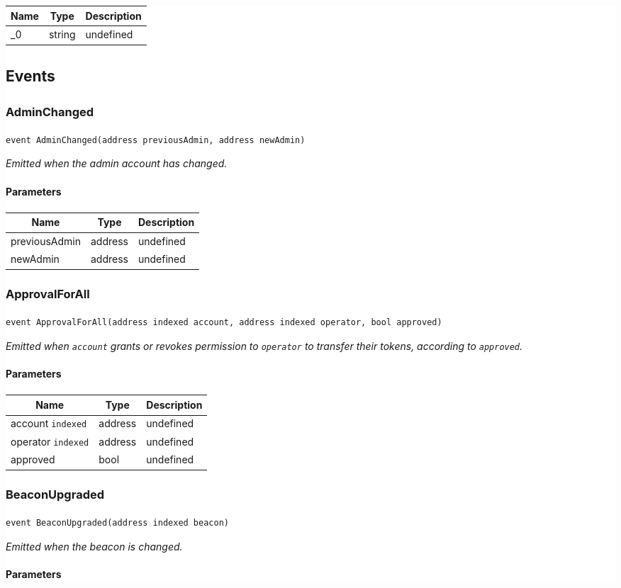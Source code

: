 | Name | Type | Description |
|---|---|---|
| _0 | string | undefined |



## Events

### AdminChanged

```solidity
event AdminChanged(address previousAdmin, address newAdmin)
```



*Emitted when the admin account has changed.*

#### Parameters

| Name | Type | Description |
|---|---|---|
| previousAdmin  | address | undefined |
| newAdmin  | address | undefined |

### ApprovalForAll

```solidity
event ApprovalForAll(address indexed account, address indexed operator, bool approved)
```



*Emitted when `account` grants or revokes permission to `operator` to transfer their tokens, according to `approved`.*

#### Parameters

| Name | Type | Description |
|---|---|---|
| account `indexed` | address | undefined |
| operator `indexed` | address | undefined |
| approved  | bool | undefined |

### BeaconUpgraded

```solidity
event BeaconUpgraded(address indexed beacon)
```



*Emitted when the beacon is changed.*

#### Parameters

